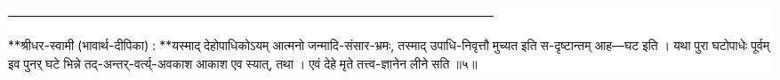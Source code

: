 [^४१]:
     अन्यौ च द्वौ भूताकाशौ । एकः घट-रूपः घटावयव-भूतः । अपरस् तद्-अन्यो घटान्तस्थावकाश-स्थितः । स द्विविधोऽप्य् आकाशः महाकाशात् परो भिन्नः । लघुश् च असर्वगश् च । तत्र बहिस्थ-महाकाशवत् परमात्मा सनातनः । सर्व-गतं भगवद्-रूपम् । सनेति सर्वत्रेत्य् अर्थे । सनातनः सर्वत्र ततः । घटान्तस्थ-महाकाशवद् अन्तर्यामि-हरि-रूपम् । नानयोः कोऽपि भेदः ॥ (गोविन्दाचार्यः)


[^४२]:
     घटस्थान्तर्गता इति प्र।पाठः प्रामदिकः । घटस्यान्तर्गतो यो महाकाशाद् भिन्नो भूताकाशः, तद् उपमाः मुक्ताव् अपि जीव-सह-भागिनस् तत्त्वाभिमानिनो देवाः । असुराश् चासद्-इन्द्रियादि-प्रेरकाः ये जीव-मुक्त्य्-अनन्तरं स्वयं तमोगाः । घटावय-भूत-भूताकाशवन् नरो जीवः । तथा च घटोपमात् जीवात् तद्-अन्तस्थ-महाकाशोपमस्य न भगवतः कदाप्य् ऐक्यम् इति ॥ (गोविन्दाचार्यः)


[^४३]:
     इदं तत्त्व-संहिता-वचनं प्र।पाठे पूर्वम् एव पठ्यत इत्य् आवेदितम् । प्रत्येकं विष्णु-रूपाणां यथा घटान्तस्थानां महाकाशानां भ्रान्ति-मात्रा भिदा मता । जगतश् चैव विष्णोश् च घटस्य महाकाशस्येव च सदा भेद एव । तद् एव स्फुटम् आह—यथाकाश-घटौ । यथाकाश-घनौ इति प्र-पाठः प्रामादिकः । एतेनैव प्रमाण-द्वयेन आकाश इव चाधारो ध्रुवो नानायितस् ततः [भा।पु। १२.५.८] इत्य्-आद्य्-उत्तर-श्लोकोऽपि व्याख्याः । अहं ब्रह्म परं धाम ब्रह्माहं परमं पदम् [भा।पु। १२.५.११] इत्य्-आदि च । अहं मद्-अन्तर्याम्य् एव ब्रह्म व्याप्तोऽपि भगवान् इति । विभक्ति-परिणामेन घट-रूपोऽहं महाकाश-रूपए ब्रह्मणीति वा । आत्मानम् आत्मन्य् आधाय [भा।पु। १२.५.११] इत्य् उत्तर-वचनात् । एवम् एव बुद्धेर् जागरणं स्वप्नः सुषुप्तिर् इति चोच्यते । माया-मात्रम् इदं राजन् नानात्वं प्रत्यग् आत्मनि ॥ यथा जल-धरा व्योम्नि भवन्ति न भवन्ति च । ब्रह्मणीदं तथा विश्वम् अवयव्य् उदयाप्ययात् [भा।पु। १२.४.२५-२६] इति श्लोक-द्वयम् अप्य् अनेनैव प्रमानोपन्यासेन व्याचख्यौ । तथा हि बुद्धि-शब्दो जीव-वाचीति पूर्वं व्याख्यातम् । बुद्धेर् जीवस्यैव जागरणाद्य्-अवस्था-त्रयम् । न तुरीयस्य भगवतः । 
    	नन्व् अवस्था-भेदेन तस्यापि विच्वादि-रूप-त्रयं श्रूयते ? सत्यं श्रूयते । अथापि न तेषां भेद इत्य् आह—माया-मात्रम् । प्रत्यग्-आत्मन्य् अन्तरात्मनि नानात्वं रूप-भेदेन स्वरूप-भेदः माया-मात्रं भ्रान्ति-मात्रम् । नानात्वं माया-मात्रं लीला-मात्रम् इइति वा । लीलयैव बहु-रूपो भवति, न वस्तुतो भेद इति । तद् एतद् उक्तं—प्रत्येकं विष्णु-रूपाणां भ्रान्ति-मात्रा भिदा मता इति । अवस्था-त्रयातीताद् अवस्था-त्रय-विशिष्टो जीवो भिन्न इति चात्रोदितम् । बुद्धेर् एव जागरणं स्वप्नः सुषुप्तिश् च न परमात्मन इति । तद् एतद् उक्तम्—जगतश् चैव विष्णोश् च सत्यो भेदः सदैव तु इति । अयम् एव भेदः द्वितीय-श्लोकेन विव्रियते—यथा जल-धरा इति । जल-धरा मेघा घटा वा यथाकाशाश्रितास् तिष्ठन्ति, उत्पत्ति-विनाशवन्तश् च, एवं जगदीश्वराश्रितम् उत्पत्ति-नाश-योगि चेति । तद् एतद् आह—यथाकाश-घटौ नित्यम् इत्य्-आदि । एवं न हि सत्यस्य नानात्वम् अविद्वान् यदि मन्यते । नानात्वं छिद्रयोर् यद्वज् ज्योतिषोर् वातयोर् इव ॥ [भा।पु। १२.४.३०] इत्य् अयम् अपि श्लोकोऽनेनैव प्रमाण-वचनेन कटाक्षितः । नहि सत्यस्य भगवतो रूपेषु नानात्वं युक्तम् । यदि कश्चित् तथा मन्यते, नूनम् अविद्वान् भ्रान्त एव सः । एतद् अप्य् उक्तम्—प्रत्येकं विष्णु-रूपाणां भ्रान्ति-मात्रा भिदा मता । 
    तर्हि प्रतीयमानस्य नानात्वस्य का गतिः ? आह—नानात्वं छिद्रयोर् यद्वत् । छिद्रम् अवकाशः । घट-द्वयान्तस्थयोर् महाकाशयोः अनतस्थ-बहिस्थयोर् वा महाकाशयोर् यथा नानात्वं भ्रान्तिस् तथा भगवद्-रूपेष्व् अपीति । तद् एतद् उक्तम्—महाकाशवद् एवात्र परमात्मा सनातनः । घटान्त-स्थ-महाकाश-प्रतिमोऽन्तर्गतो हरिः ॥ इति । एवं बाह्यान्तर्ज्योतिषोर् वातयोर् अपि । 
    अथ चार्थान्तरम्—यदि क्वचिन् नानात्वम् उच्यते, तच् छिद्रयोर् यद्वत् । घटान्तस्थ-महाकाश-भूताकाशयोर् इव । तद् एतद् उक्तम्—घटस्यान्तर्गताकाशो महाकाशात् परो मतः इति । भगवतोऽत्यन्त-भिन्नास् तत्त्वाभिमानिनो देवा असुराश् च भूताकाश-स्थानीया देहान्तर् वर्तन्त इत्य् एतत् । अपि च छिद्रयोः घट-रूपस्याकाशस्य घटान्तस्थाकाशस्य च यद्वत् नानात्वं, तथा जीवेशयोर् नानात्वम् इति । तद् एतद् उक्तम्—घट-रूप-खवन् नरः इति । यथाकाश-घटौ नित्यं भिन्नाव् एव परस्परम्, एवम् ईशो जगच् चैव इत्य्-आदि च । एवं सति सत्यसयाविकारिणः परमात्मनः स्वरूपाणां तु महाकाशस्येव न कथञ्चिन् नानात्वम् इति सर्वं चतुरस्रम् ॥ (गोविन्दाचार्यः)


———————————————————————————————————————

**श्रीधर-स्वामी (भावार्थ-दीपिका) : **यस्माद् देहोपाधिकोऽयम् आत्मनो जन्मादि-संसार-भ्रमः, तस्माद् उपाधि-निवृत्तौ मुच्यत इति स-दृष्टान्तम् आह—घट इति । यथा पुरा घटोपाधेः पूर्वम् इव पुनर् घटे भिन्ने तद्-अन्तर्-वर्त्य्-अवकाश आकाश एव स्यात्, तथा । एवं देहे मृते तत्त्व-ज्ञानेन लीने सति ॥५॥
